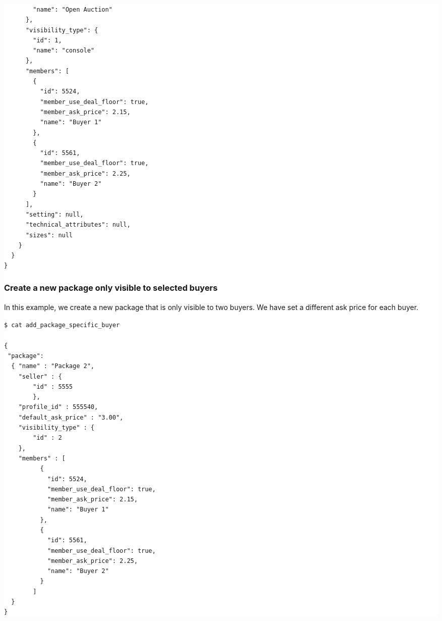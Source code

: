 ```
        "name": "Open Auction"
      },
      "visibility_type": {
        "id": 1,
        "name": "console"
      },
      "members": [
        {
          "id": 5524,
          "member_use_deal_floor": true,
          "member_ask_price": 2.15,
          "name": "Buyer 1"
        },
        {
          "id": 5561,
          "member_use_deal_floor": true,
          "member_ask_price": 2.25,
          "name": "Buyer 2"
        }
      ],
      "setting": null,
      "technical_attributes": null,
      "sizes": null
    }
  }
}
```

### Create a new package only visible to selected buyers

In this example, we create a new package that is only visible to two buyers. We have set a different ask price for each buyer.

```
$ cat add_package_specific_buyer

{
 "package":
  { "name" : "Package 2",
    "seller" : {
        "id" : 5555
        },
    "profile_id" : 555540,
    "default_ask_price" : "3.00",
    "visibility_type" : {
        "id" : 2
    },
    "members" : [
          {
            "id": 5524,
            "member_use_deal_floor": true,
            "member_ask_price": 2.15,
            "name": "Buyer 1"
          },
          {
            "id": 5561,
            "member_use_deal_floor": true,
            "member_ask_price": 2.25,
            "name": "Buyer 2"
          }
        ]
  }
}
```